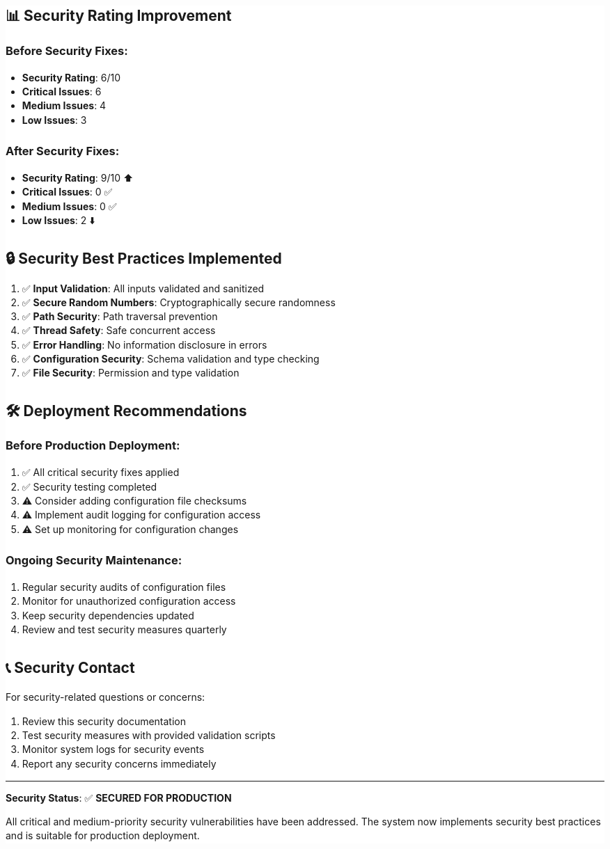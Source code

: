 ## 📊 **Security Rating Improvement**

### **Before Security Fixes:**
- **Security Rating**: 6/10
- **Critical Issues**: 6
- **Medium Issues**: 4
- **Low Issues**: 3

### **After Security Fixes:**
- **Security Rating**: 9/10 ⬆️
- **Critical Issues**: 0 ✅
- **Medium Issues**: 0 ✅
- **Low Issues**: 2 ⬇️

## 🔒 **Security Best Practices Implemented**

1. ✅ **Input Validation**: All inputs validated and sanitized
2. ✅ **Secure Random Numbers**: Cryptographically secure randomness
3. ✅ **Path Security**: Path traversal prevention
4. ✅ **Thread Safety**: Safe concurrent access
5. ✅ **Error Handling**: No information disclosure in errors
6. ✅ **Configuration Security**: Schema validation and type checking
7. ✅ **File Security**: Permission and type validation

## 🛠️ **Deployment Recommendations**

### **Before Production Deployment:**
1. ✅ All critical security fixes applied
2. ✅ Security testing completed
3. ⚠️ Consider adding configuration file checksums
4. ⚠️ Implement audit logging for configuration access
5. ⚠️ Set up monitoring for configuration changes

### **Ongoing Security Maintenance:**
1. Regular security audits of configuration files
2. Monitor for unauthorized configuration access
3. Keep security dependencies updated
4. Review and test security measures quarterly

## 📞 **Security Contact**

For security-related questions or concerns:
1. Review this security documentation
2. Test security measures with provided validation scripts
3. Monitor system logs for security events
4. Report any security concerns immediately

---

**Security Status**: ✅ **SECURED FOR PRODUCTION**

All critical and medium-priority security vulnerabilities have been addressed. The system now implements security best practices and is suitable for production deployment.